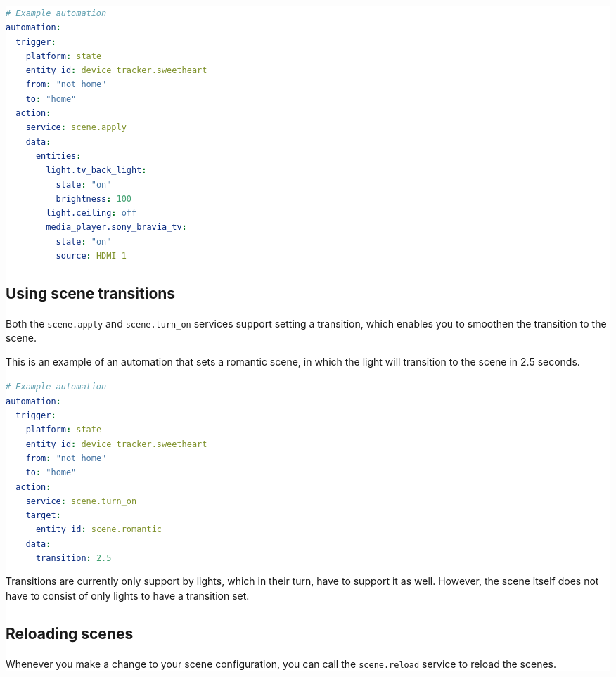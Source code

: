 ```yaml
# Example automation
automation:
  trigger:
    platform: state
    entity_id: device_tracker.sweetheart
    from: "not_home"
    to: "home"
  action:
    service: scene.apply
    data:
      entities:
        light.tv_back_light:
          state: "on"
          brightness: 100
        light.ceiling: off
        media_player.sony_bravia_tv:
          state: "on"
          source: HDMI 1
```

## Using scene transitions

Both the `scene.apply` and `scene.turn_on` services support setting a transition,
which enables you to smoothen the transition to the scene.

This is an example of an automation that sets a romantic scene, in which the
light will transition to the scene in 2.5 seconds.

```yaml
# Example automation
automation:
  trigger:
    platform: state
    entity_id: device_tracker.sweetheart
    from: "not_home"
    to: "home"
  action:
    service: scene.turn_on
    target:
      entity_id: scene.romantic
    data:
      transition: 2.5
```

Transitions are currently only support by lights, which in their turn, have
to support it as well. However, the scene itself does not have to consist of
only lights to have a transition set.

## Reloading scenes

Whenever you make a change to your scene configuration, you can call the `scene.reload` service to reload the scenes.
